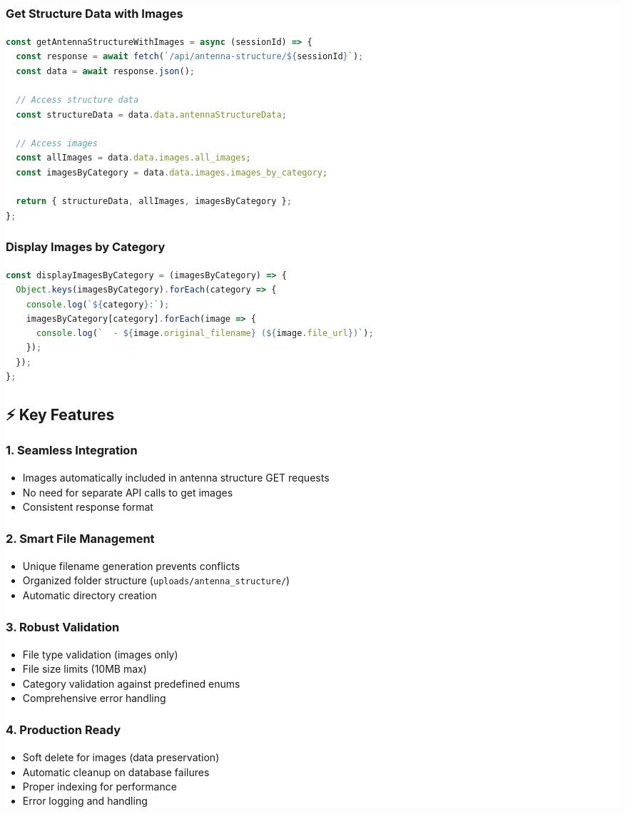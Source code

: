 ### **Get Structure Data with Images**
```javascript
const getAntennaStructureWithImages = async (sessionId) => {
  const response = await fetch(`/api/antenna-structure/${sessionId}`);
  const data = await response.json();
  
  // Access structure data
  const structureData = data.data.antennaStructureData;
  
  // Access images
  const allImages = data.data.images.all_images;
  const imagesByCategory = data.data.images.images_by_category;
  
  return { structureData, allImages, imagesByCategory };
};
```

### **Display Images by Category**
```javascript
const displayImagesByCategory = (imagesByCategory) => {
  Object.keys(imagesByCategory).forEach(category => {
    console.log(`${category}:`);
    imagesByCategory[category].forEach(image => {
      console.log(`  - ${image.original_filename} (${image.file_url})`);
    });
  });
};
```

## ⚡ **Key Features**

### **1. Seamless Integration**
- Images automatically included in antenna structure GET requests
- No need for separate API calls to get images
- Consistent response format

### **2. Smart File Management**
- Unique filename generation prevents conflicts
- Organized folder structure (`uploads/antenna_structure/`)
- Automatic directory creation

### **3. Robust Validation**
- File type validation (images only)
- File size limits (10MB max)
- Category validation against predefined enums
- Comprehensive error handling

### **4. Production Ready**
- Soft delete for images (data preservation)
- Automatic cleanup on database failures
- Proper indexing for performance
- Error logging and handling
